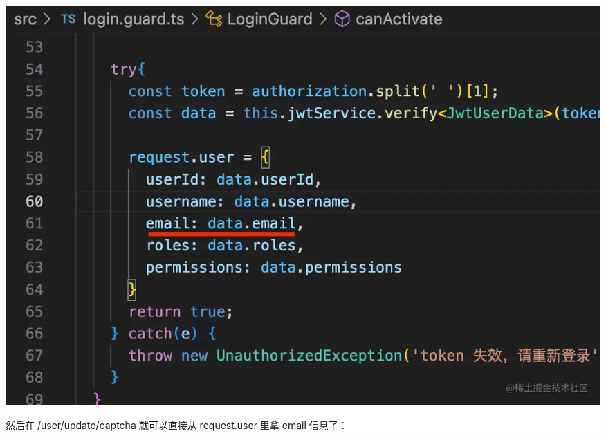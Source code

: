 ![](./images/f586c886a5f63942ca7a16ce6de72c7f.webp )

然后在 /user/update/captcha 就可以直接从 request.user 里拿 email 信息了：
